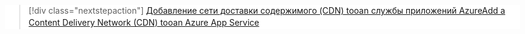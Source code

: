 > [!div class="nextstepaction"]
> [<span data-ttu-id="5d149-244">Добавление сети доставки содержимого (CDN) tooan службы приложений Azure</span><span class="sxs-lookup"><span data-stu-id="5d149-244">Add a Content Delivery Network (CDN) tooan Azure App Service</span></span>](app-service-web-tutorial-content-delivery-network.md)
